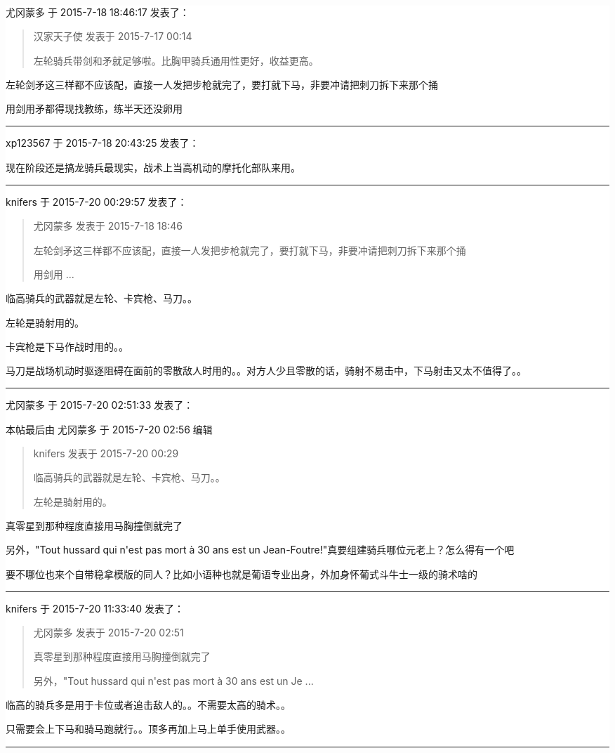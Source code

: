 
尤冈蒙多 于 2015-7-18 18:46:17 发表了：

> 汉家天子使 发表于 2015-7-17 00:14
>
> 左轮骑兵带剑和矛就足够啦。比胸甲骑兵通用性更好，收益更高。

左轮剑矛这三样都不应该配，直接一人发把步枪就完了，要打就下马，非要冲请把刺刀拆下来那个捅

用剑用矛都得现找教练，练半天还没卵用

---

xp123567 于 2015-7-18 20:43:25 发表了：

现在阶段还是搞龙骑兵最现实，战术上当高机动的摩托化部队来用。

---

knifers 于 2015-7-20 00:29:57 发表了：

> 尤冈蒙多 发表于 2015-7-18 18:46
>
> 左轮剑矛这三样都不应该配，直接一人发把步枪就完了，要打就下马，非要冲请把刺刀拆下来那个捅
>
> 用剑用 ...

临高骑兵的武器就是左轮、卡宾枪、马刀。。

左轮是骑射用的。

卡宾枪是下马作战时用的。。

马刀是战场机动时驱逐阻碍在面前的零散敌人时用的。。对方人少且零散的话，骑射不易击中，下马射击又太不值得了。。

---

尤冈蒙多 于 2015-7-20 02:51:33 发表了：

本帖最后由 尤冈蒙多 于 2015-7-20 02:56 编辑

> knifers 发表于 2015-7-20 00:29
>
> 临高骑兵的武器就是左轮、卡宾枪、马刀。。
>
> 左轮是骑射用的。

真零星到那种程度直接用马胸撞倒就完了

另外，"Tout hussard qui n'est pas mort à 30 ans est un Jean-Foutre!"真要组建骑兵哪位元老上？怎么得有一个吧

要不哪位也来个自带稳拿模版的同人？比如小语种也就是葡语专业出身，外加身怀葡式斗牛士一级的骑术啥的

---

knifers 于 2015-7-20 11:33:40 发表了：

> 尤冈蒙多 发表于 2015-7-20 02:51
>
> 真零星到那种程度直接用马胸撞倒就完了
>
> 另外，"Tout hussard qui n'est pas mort à 30 ans est un Je ...

临高的骑兵多是用于卡位或者追击敌人的。。不需要太高的骑术。。

只需要会上下马和骑马跑就行。。顶多再加上马上单手使用武器。。

---
